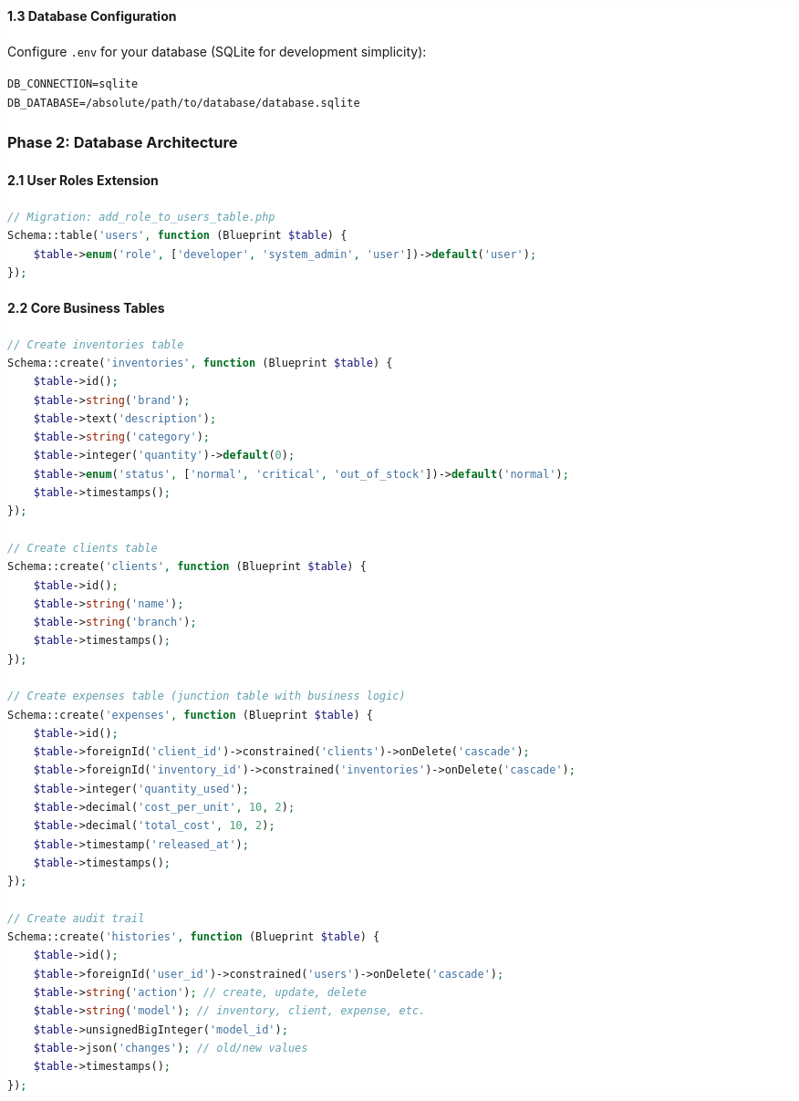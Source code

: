 #### 1.3 Database Configuration
Configure `.env` for your database (SQLite for development simplicity):
```env
DB_CONNECTION=sqlite
DB_DATABASE=/absolute/path/to/database/database.sqlite
```

### Phase 2: Database Architecture

#### 2.1 User Roles Extension
```php
// Migration: add_role_to_users_table.php
Schema::table('users', function (Blueprint $table) {
    $table->enum('role', ['developer', 'system_admin', 'user'])->default('user');
});
```

#### 2.2 Core Business Tables
```php
// Create inventories table
Schema::create('inventories', function (Blueprint $table) {
    $table->id();
    $table->string('brand');
    $table->text('description');
    $table->string('category');
    $table->integer('quantity')->default(0);
    $table->enum('status', ['normal', 'critical', 'out_of_stock'])->default('normal');
    $table->timestamps();
});

// Create clients table
Schema::create('clients', function (Blueprint $table) {
    $table->id();
    $table->string('name');
    $table->string('branch');
    $table->timestamps();
});

// Create expenses table (junction table with business logic)
Schema::create('expenses', function (Blueprint $table) {
    $table->id();
    $table->foreignId('client_id')->constrained('clients')->onDelete('cascade');
    $table->foreignId('inventory_id')->constrained('inventories')->onDelete('cascade');
    $table->integer('quantity_used');
    $table->decimal('cost_per_unit', 10, 2);
    $table->decimal('total_cost', 10, 2);
    $table->timestamp('released_at');
    $table->timestamps();
});

// Create audit trail
Schema::create('histories', function (Blueprint $table) {
    $table->id();
    $table->foreignId('user_id')->constrained('users')->onDelete('cascade');
    $table->string('action'); // create, update, delete
    $table->string('model'); // inventory, client, expense, etc.
    $table->unsignedBigInteger('model_id');
    $table->json('changes'); // old/new values
    $table->timestamps();
});
```
